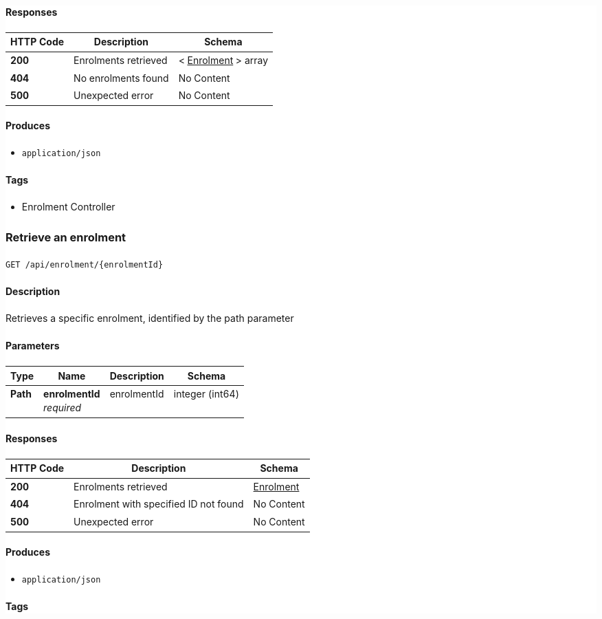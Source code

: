 
#### Responses

|HTTP Code|Description|Schema|
|---|---|---|
|**200**|Enrolments retrieved|< [Enrolment](#object-representing-the-enrolment) > array|
|**404**|No enrolments found|No Content|
|**500**|Unexpected error|No Content|


#### Produces

* `application/json`


#### Tags

* Enrolment Controller


<a name="fetchenrolmentusingget"></a>
### Retrieve an enrolment
```
GET /api/enrolment/{enrolmentId}
```


#### Description
Retrieves a specific enrolment, identified by the path parameter


#### Parameters

|Type|Name|Description|Schema|
|---|---|---|---|
|**Path**|**enrolmentId**  <br>*required*|enrolmentId|integer (int64)|


#### Responses

|HTTP Code|Description|Schema|
|---|---|---|
|**200**|Enrolments retrieved|[Enrolment](#object-representing-the-enrolment)|
|**404**|Enrolment with specified ID not found|No Content|
|**500**|Unexpected error|No Content|


#### Produces

* `application/json`


#### Tags
